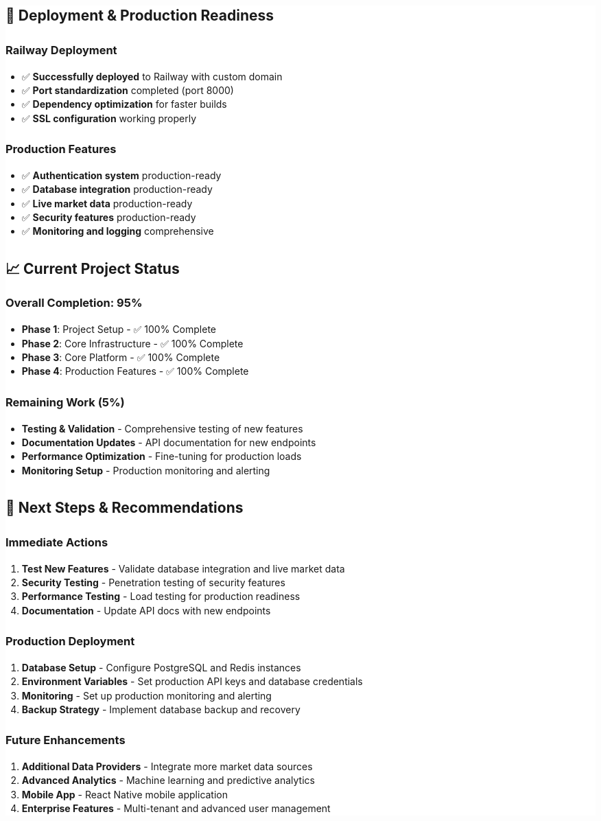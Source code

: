 ## 🚀 **Deployment & Production Readiness**

### **Railway Deployment**
- ✅ **Successfully deployed** to Railway with custom domain
- ✅ **Port standardization** completed (port 8000)
- ✅ **Dependency optimization** for faster builds
- ✅ **SSL configuration** working properly

### **Production Features**
- ✅ **Authentication system** production-ready
- ✅ **Database integration** production-ready
- ✅ **Live market data** production-ready
- ✅ **Security features** production-ready
- ✅ **Monitoring and logging** comprehensive

## 📈 **Current Project Status**

### **Overall Completion: 95%**
- **Phase 1**: Project Setup - ✅ 100% Complete
- **Phase 2**: Core Infrastructure - ✅ 100% Complete
- **Phase 3**: Core Platform - ✅ 100% Complete
- **Phase 4**: Production Features - ✅ 100% Complete

### **Remaining Work (5%)**
- **Testing & Validation** - Comprehensive testing of new features
- **Documentation Updates** - API documentation for new endpoints
- **Performance Optimization** - Fine-tuning for production loads
- **Monitoring Setup** - Production monitoring and alerting

## 🎯 **Next Steps & Recommendations**

### **Immediate Actions**
1. **Test New Features** - Validate database integration and live market data
2. **Security Testing** - Penetration testing of security features
3. **Performance Testing** - Load testing for production readiness
4. **Documentation** - Update API docs with new endpoints

### **Production Deployment**
1. **Database Setup** - Configure PostgreSQL and Redis instances
2. **Environment Variables** - Set production API keys and database credentials
3. **Monitoring** - Set up production monitoring and alerting
4. **Backup Strategy** - Implement database backup and recovery

### **Future Enhancements**
1. **Additional Data Providers** - Integrate more market data sources
2. **Advanced Analytics** - Machine learning and predictive analytics
3. **Mobile App** - React Native mobile application
4. **Enterprise Features** - Multi-tenant and advanced user management
